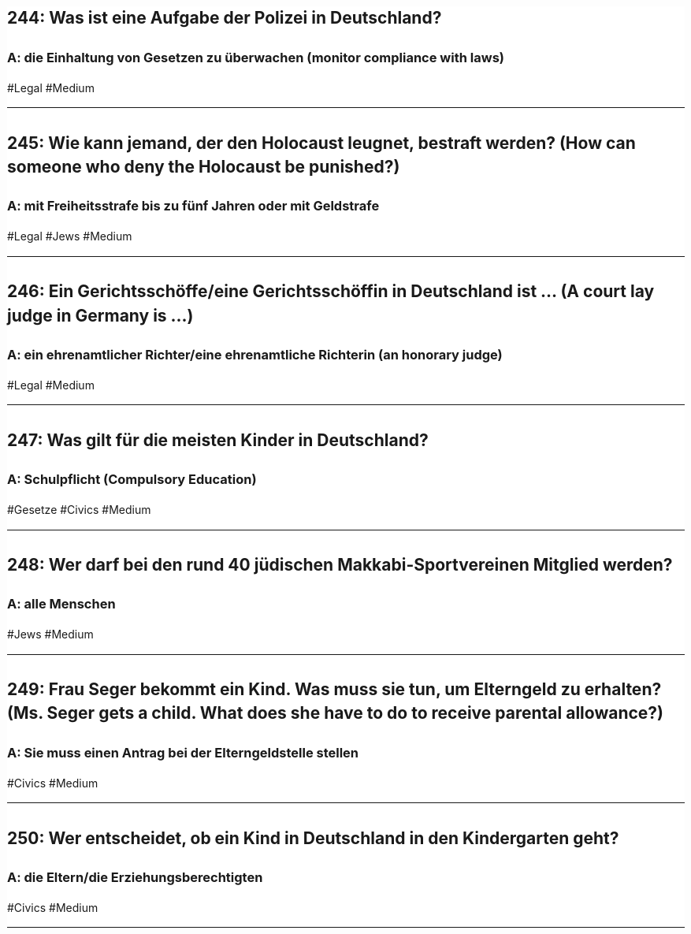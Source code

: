 ## 244: Was ist eine Aufgabe der Polizei in Deutschland?
### A: die Einhaltung von Gesetzen zu überwachen (monitor compliance with laws)
#Legal #Medium 

---
## 245: Wie kann jemand, der den Holocaust leugnet, bestraft werden? (How can someone who deny the Holocaust be punished?)
### A: mit Freiheitsstrafe bis zu fünf Jahren oder mit Geldstrafe
#Legal #Jews #Medium 

---
## 246: Ein Gerichtsschöffe/eine Gerichtsschöffin in Deutschland ist … (A court lay judge in Germany is ...)
### A: ein ehrenamtlicher Richter/eine ehrenamtliche Richterin (an honorary judge)
#Legal #Medium 

---
## 247: Was gilt für die meisten Kinder in Deutschland?
### A: Schulpflicht (Compulsory Education)
#Gesetze #Civics #Medium 

---
## 248: Wer darf bei den rund 40 jüdischen Makkabi-Sportvereinen Mitglied werden?
### A: alle Menschen
#Jews #Medium 

----
## 249: Frau Seger bekommt ein Kind. Was muss sie tun, um Elterngeld zu erhalten? (Ms. Seger gets a child. What does she have to do to receive parental allowance?)
### A: Sie muss einen Antrag bei der Elterngeldstelle stellen
#Civics #Medium 

---
## 250: Wer entscheidet, ob ein Kind in Deutschland in den Kindergarten geht?
### A: die Eltern/die Erziehungsberechtigten
#Civics #Medium 

---